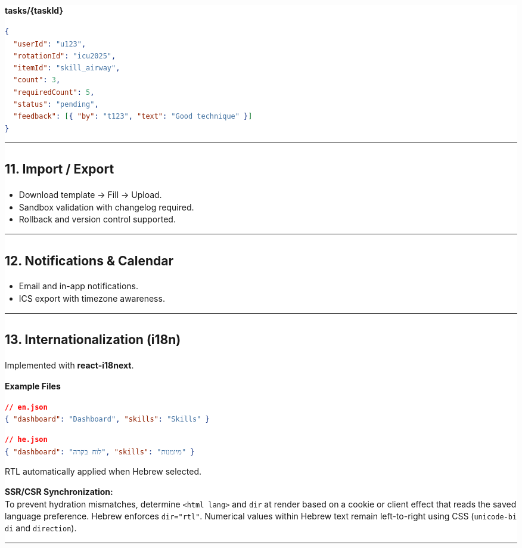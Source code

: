 **tasks/{taskId}**

```json
{
  "userId": "u123",
  "rotationId": "icu2025",
  "itemId": "skill_airway",
  "count": 3,
  "requiredCount": 5,
  "status": "pending",
  "feedback": [{ "by": "t123", "text": "Good technique" }]
}
```

---

## 11. Import / Export

- Download template → Fill → Upload.
- Sandbox validation with changelog required.
- Rollback and version control supported.

---

## 12. Notifications & Calendar

- Email and in-app notifications.
- ICS export with timezone awareness.

---

## 13. Internationalization (i18n)

Implemented with **react-i18next**.

**Example Files**

```json
// en.json
{ "dashboard": "Dashboard", "skills": "Skills" }
```

```json
// he.json
{ "dashboard": "לוח בקרה", "skills": "מיומנות" }
```

RTL automatically applied when Hebrew selected.

**SSR/CSR Synchronization:**  
To prevent hydration mismatches, determine `<html lang>` and `dir` at render based on a cookie or client effect that reads the saved language preference. Hebrew enforces `dir="rtl"`. Numerical values within Hebrew text remain left-to-right using CSS (`unicode-bidi` and `direction`).

---
